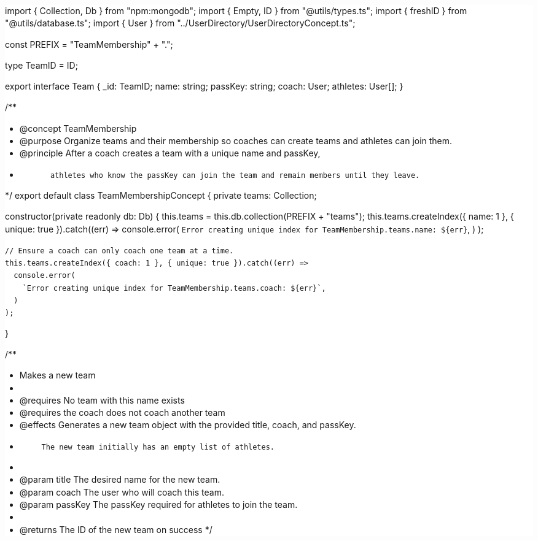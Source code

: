 import { Collection, Db } from "npm:mongodb";
import { Empty, ID } from "@utils/types.ts";
import { freshID } from "@utils/database.ts";
import { User } from "../UserDirectory/UserDirectoryConcept.ts";

const PREFIX = "TeamMembership" + ".";

type TeamID = ID;

export interface Team {
\_id: TeamID;
name: string;
passKey: string;
coach: User;
athletes: User\[];
}

/\*\*

* @concept TeamMembership
* @purpose Organize teams and their membership so coaches can create teams and athletes can join them.
* @principle After a coach creates a team with a unique name and passKey,
* ```
         athletes who know the passKey can join the team and remain members until they leave.
  ```

\*/
export default class TeamMembershipConcept {
private teams: Collection<Team>;

constructor(private readonly db: Db) {
this.teams = this.db.collection(PREFIX + "teams");
this.teams.createIndex({ name: 1 }, { unique: true }).catch((err) =>
console.error(
`Error creating unique index for TeamMembership.teams.name: ${err}`,
)
);

```
// Ensure a coach can only coach one team at a time.
this.teams.createIndex({ coach: 1 }, { unique: true }).catch((err) =>
  console.error(
    `Error creating unique index for TeamMembership.teams.coach: ${err}`,
  )
);
```

}

/\*\*

* Makes a new team
*
* @requires  No team with this name exists
* @requires the coach does not coach another team
* @effects Generates a new team object with the provided title, coach, and passKey.
* ```
       The new team initially has an empty list of athletes.
  ```
*
* @param title  The desired name for the new team.
* @param coach The user who will coach this team.
* @param passKey The passKey required for athletes to join the team.
*
* @returns The ID of the new team on success
  \*/